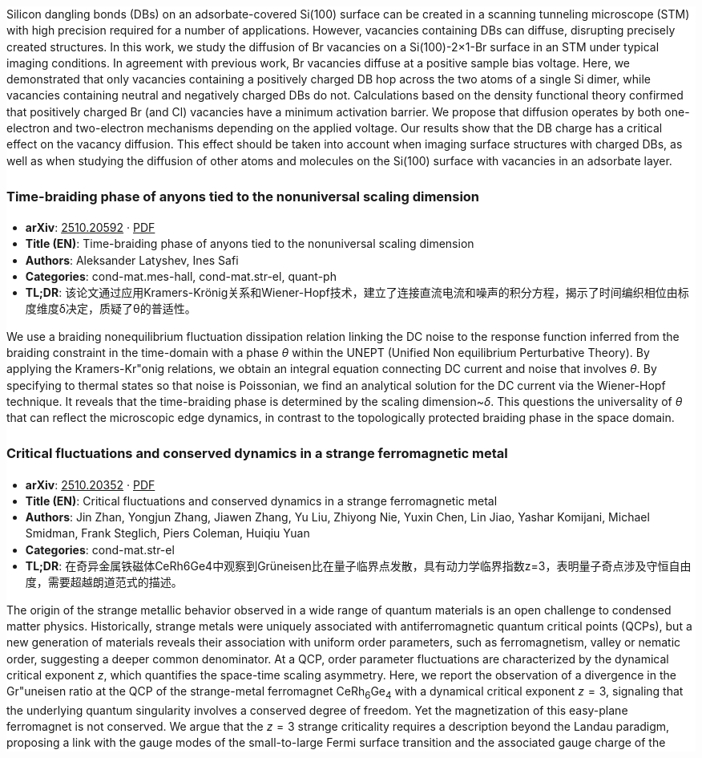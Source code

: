 Silicon dangling bonds (DBs) on an adsorbate-covered Si(100) surface can be
created in a scanning tunneling microscope (STM) with high precision required
for a number of applications. However, vacancies containing DBs can diffuse,
disrupting precisely created structures. In this work, we study the diffusion
of Br vacancies on a Si(100)-2$\times$1-Br surface in an STM under typical
imaging conditions. In agreement with previous work, Br vacancies diffuse at a
positive sample bias voltage. Here, we demonstrated that only vacancies
containing a positively charged DB hop across the two atoms of a single Si
dimer, while vacancies containing neutral and negatively charged DBs do not.
Calculations based on the density functional theory confirmed that positively
charged Br (and Cl) vacancies have a minimum activation barrier. We propose
that diffusion operates by both one-electron and two-electron mechanisms
depending on the applied voltage. Our results show that the DB charge has a
critical effect on the vacancy diffusion. This effect should be taken into
account when imaging surface structures with charged DBs, as well as when
studying the diffusion of other atoms and molecules on the Si(100) surface with
vacancies in an adsorbate layer.

### Time-braiding phase of anyons tied to the nonuniversal scaling dimension
- **arXiv**: [2510.20592](https://arxiv.org/abs/2510.20592)  ·  [PDF](https://arxiv.org/pdf/2510.20592.pdf)
- **Title (EN)**: Time-braiding phase of anyons tied to the nonuniversal scaling dimension
- **Authors**: Aleksander Latyshev, Ines Safi
- **Categories**: cond-mat.mes-hall, cond-mat.str-el, quant-ph
- **TL;DR**: 该论文通过应用Kramers-Krönig关系和Wiener-Hopf技术，建立了连接直流电流和噪声的积分方程，揭示了时间编织相位由标度维度δ决定，质疑了θ的普适性。

We use a braiding nonequilibrium fluctuation dissipation relation linking the
DC noise to the response function inferred from the braiding constraint in the
time-domain with a phase $\theta$ within the UNEPT (Unified Non equilibrium
Perturbative Theory). By applying the Kramers-Kr\"onig relations, we obtain an
integral equation connecting DC current and noise that involves $\theta$. By
specifying to thermal states so that noise is Poissonian, we find an analytical
solution for the DC current via the Wiener-Hopf technique. It reveals that the
time-braiding phase is determined by the scaling dimension~$\delta$. This
questions the universality of $\theta$ that can reflect the microscopic edge
dynamics, in contrast to the topologically protected braiding phase in the
space domain.

### Critical fluctuations and conserved dynamics in a strange ferromagnetic metal
- **arXiv**: [2510.20352](https://arxiv.org/abs/2510.20352)  ·  [PDF](https://arxiv.org/pdf/2510.20352.pdf)
- **Title (EN)**: Critical fluctuations and conserved dynamics in a strange ferromagnetic metal
- **Authors**: Jin Zhan, Yongjun Zhang, Jiawen Zhang, Yu Liu, Zhiyong Nie, Yuxin Chen, Lin Jiao, Yashar Komijani, Michael Smidman, Frank Steglich, Piers Coleman, Huiqiu Yuan
- **Categories**: cond-mat.str-el
- **TL;DR**: 在奇异金属铁磁体CeRh6Ge4中观察到Grüneisen比在量子临界点发散，具有动力学临界指数z=3，表明量子奇点涉及守恒自由度，需要超越朗道范式的描述。

The origin of the strange metallic behavior observed in a wide range of
quantum materials is an open challenge to condensed matter physics.
Historically, strange metals were uniquely associated with antiferromagnetic
quantum critical points (QCPs), but a new generation of materials reveals their
association with uniform order parameters, such as ferromagnetism, valley or
nematic order, suggesting a deeper common denominator. At a QCP, order
parameter fluctuations are characterized by the dynamical critical exponent
$z$, which quantifies the space-time scaling asymmetry. Here, we report the
observation of a divergence in the Gr\"uneisen ratio at the QCP of the
strange-metal ferromagnet CeRh$_6$Ge$_4$ with a dynamical critical exponent
$z=3$, signaling that the underlying quantum singularity involves a conserved
degree of freedom. Yet the magnetization of this easy-plane ferromagnet is not
conserved. We argue that the $z=3$ strange criticality requires a description
beyond the Landau paradigm, proposing a link with the gauge modes of the
small-to-large Fermi surface transition and the associated gauge charge of the